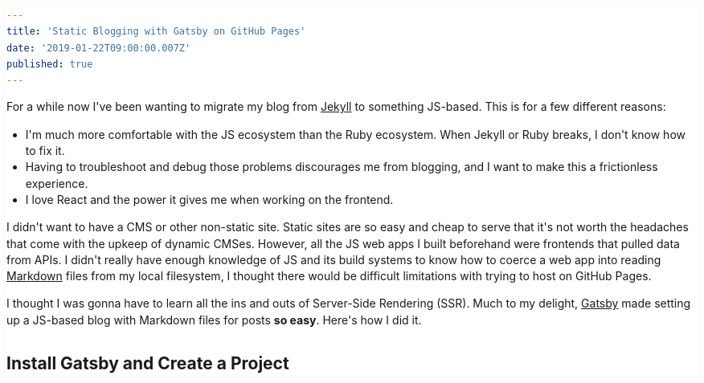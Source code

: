 ```yaml
---
title: 'Static Blogging with Gatsby on GitHub Pages'
date: '2019-01-22T09:00:00.007Z'
published: true
---
```


For a while now I've been wanting to migrate my blog from [Jekyll](https://jekyllrb.com/) to something JS-based. This is for a few different reasons:

- I'm much more comfortable with the JS ecosystem than the Ruby ecosystem. When Jekyll or Ruby breaks, I don't know how to fix it.
- Having to troubleshoot and debug those problems discourages me from blogging, and I want to make this a frictionless experience.
- I love React and the power it gives me when working on the frontend.

I didn't want to have a CMS or other non-static site. Static sites are so easy
and cheap to serve that it's not worth the headaches that come with the upkeep
of dynamic CMSes. However, all the JS web apps I built beforehand were frontends
that pulled data from APIs. I didn't really have enough knowledge of JS and its
build systems to know how to coerce a web app into reading [Markdown](https://daringfireball.net/projects/markdown/)
files from my local filesystem, I thought there would be difficult limitations
with trying to host on GitHub Pages.

I thought I was gonna have to learn all the ins and outs of Server-Side
Rendering (SSR). Much to my delight, [Gatsby](https://gatsbyjs.org/) made
setting up a JS-based blog with Markdown files for posts **so easy**. Here's
how I did it.

## Install Gatsby and Create a Project
